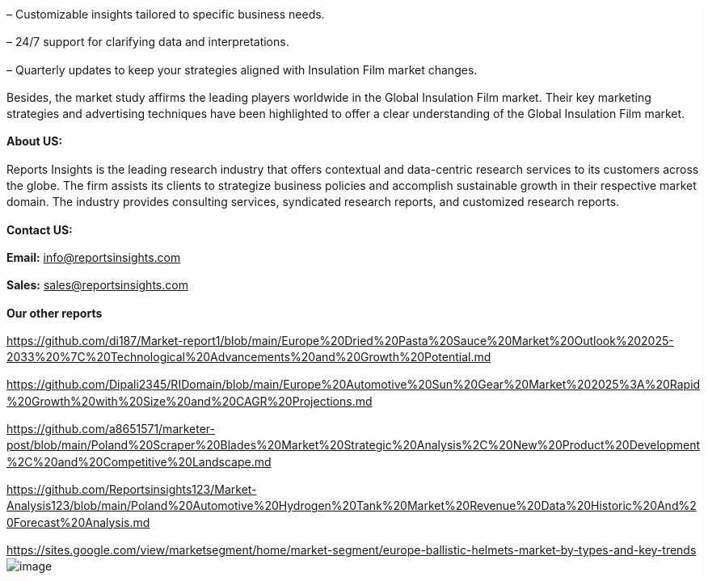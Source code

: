 – Customizable insights tailored to specific business needs.

– 24/7 support for clarifying data and interpretations.

– Quarterly updates to keep your strategies aligned with Insulation Film market changes.

Besides, the market study affirms the leading players worldwide in the Global Insulation Film market. Their key marketing strategies and advertising techniques have been highlighted to offer a clear understanding of the Global Insulation Film market.

<strong><strong>About US</strong>:</strong>

Reports Insights is the leading research industry that offers contextual and data-centric research services to its customers across the globe. The firm assists its clients to strategize business policies and accomplish sustainable growth in their respective market domain. The industry provides consulting services, syndicated research reports, and customized research reports.

<strong>Contact US:</strong>

<p class=><b>Email:</b> <a href=mailto:info@reportsinsights.com>info@reportsinsights.com</a></p>
<p class=><b>Sales:</b> <a href=mailto:sales@reportsinsights.com>sales@reportsinsights.com</a></p>

<strong>Our other reports</strong>

<a href=https://github.com/di187/Market-report1/blob/main/Europe%20Dried%20Pasta%20Sauce%20Market%20Outlook%202025-2033%20%7C%20Technological%20Advancements%20and%20Growth%20Potential.md>https://github.com/di187/Market-report1/blob/main/Europe%20Dried%20Pasta%20Sauce%20Market%20Outlook%202025-2033%20%7C%20Technological%20Advancements%20and%20Growth%20Potential.md</a>

<a href=https://github.com/Dipali2345/RIDomain/blob/main/Europe%20Automotive%20Sun%20Gear%20Market%202025%3A%20Rapid%20Growth%20with%20Size%20and%20CAGR%20Projections.md>https://github.com/Dipali2345/RIDomain/blob/main/Europe%20Automotive%20Sun%20Gear%20Market%202025%3A%20Rapid%20Growth%20with%20Size%20and%20CAGR%20Projections.md</a>

<a href=https://github.com/a8651571/marketer-post/blob/main/Poland%20Scraper%20Blades%20Market%20Strategic%20Analysis%2C%20New%20Product%20Development%2C%20and%20Competitive%20Landscape.md>https://github.com/a8651571/marketer-post/blob/main/Poland%20Scraper%20Blades%20Market%20Strategic%20Analysis%2C%20New%20Product%20Development%2C%20and%20Competitive%20Landscape.md</a>

<a href=https://github.com/Reportsinsights123/Market-Analysis123/blob/main/Poland%20Automotive%20Hydrogen%20Tank%20Market%20Revenue%20Data%20Historic%20And%20Forecast%20Analysis.md>https://github.com/Reportsinsights123/Market-Analysis123/blob/main/Poland%20Automotive%20Hydrogen%20Tank%20Market%20Revenue%20Data%20Historic%20And%20Forecast%20Analysis.md</a>

<a href=https://sites.google.com/view/marketsegment/home/market-segment/europe-ballistic-helmets-market-by-types-and-key-trends>https://sites.google.com/view/marketsegment/home/market-segment/europe-ballistic-helmets-market-by-types-and-key-trends</a>
![image](https://github.com/user-attachments/assets/075c76af-2e60-4160-ba3c-219e1a6d70c4)
